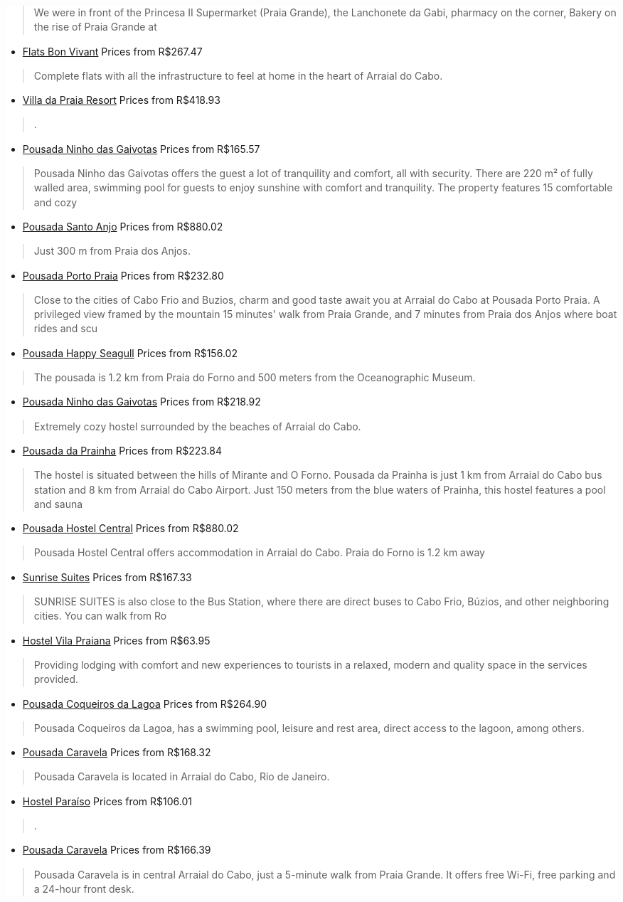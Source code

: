    > We were in front of the Princesa II Supermarket (Praia Grande), the Lanchonete da Gabi, pharmacy on the corner, Bakery on the rise of Praia Grande at 
-    [Flats Bon Vivant](https://us.hurb.com/hotels/arraial-do-cabo/flats-bon-vivant-15193?cmp=18055) Prices from R$267.47
   > Complete flats with all the infrastructure to feel at home in the heart of Arraial do Cabo.
-    [Villa da Praia Resort](https://us.hurb.com/hotels/arraial-do-cabo/villa-da-praia-resort-15695?cmp=18055) Prices from R$418.93
   > .
-    [Pousada Ninho das Gaivotas](https://us.hurb.com/hotels/arraial-do-cabo/pousada-ninho-das-gaivotas-OMN-8132?cmp=18055) Prices from R$165.57
   > Pousada Ninho das Gaivotas offers the guest a lot of tranquility and comfort, all with security. There are 220 m² of fully walled area, swimming pool for guests to enjoy sunshine with comfort and tranquility. The property features 15 comfortable and cozy 
-    [Pousada Santo Anjo](https://us.hurb.com/hotels/arraial-do-cabo/pousada-santo-anjo-4608?cmp=18055) Prices from R$880.02
   > Just 300 m from Praia dos Anjos.
-    [Pousada Porto Praia](https://us.hurb.com/hotels/arraial-do-cabo/pousada-porto-praia-OMN-1422?cmp=18055) Prices from R$232.80
   > Close to the cities of Cabo Frio and Buzios, charm and good taste await you at Arraial do Cabo at Pousada Porto Praia. A privileged view framed by the mountain 15 minutes' walk from Praia Grande, and 7 minutes from Praia dos Anjos where boat rides and scu
-    [Pousada Happy Seagull](https://us.hurb.com/hotels/arraial-do-cabo/pousada-happy-seagull-15692?cmp=18055) Prices from R$156.02
   > The pousada is 1.2 km from Praia do Forno and 500 meters from the Oceanographic Museum.
-    [Pousada Ninho das Gaivotas](https://us.hurb.com/hotels/arraial-do-cabo/pousada-ninho-das-gaivotas-7099?cmp=18055) Prices from R$218.92
   > Extremely cozy hostel surrounded by the beaches of Arraial do Cabo.
-    [Pousada da Prainha](https://us.hurb.com/hotels/arraial-do-cabo/pousada-da-prainha-OMN-5646?cmp=18055) Prices from R$223.84
   > The hostel is situated between the hills of Mirante and O Forno. Pousada da Prainha is just 1 km from Arraial do Cabo bus station and 8 km from Arraial do Cabo Airport.
Just 150 meters from the blue waters of Prainha, this hostel features a pool and sauna
-    [Pousada Hostel Central](https://us.hurb.com/hotels/arraial-do-cabo/pousada-hostel-central-6708?cmp=18055) Prices from R$880.02
   > Pousada Hostel Central offers accommodation in Arraial do Cabo. Praia do Forno is 1.2 km away
-    [Sunrise Suites](https://us.hurb.com/hotels/arraial-do-cabo/sunrise-suites-17252?cmp=18055) Prices from R$167.33
   > SUNRISE SUITES is also close to the Bus Station, where there are direct buses to Cabo Frio, Búzios, and other neighboring cities. You can walk from Ro
-    [Hostel Vila Praiana](https://us.hurb.com/hotels/arraial-do-cabo/hostel-vila-praiana-9618?cmp=18055) Prices from R$63.95
   > Providing lodging with comfort and new experiences to tourists in a relaxed, modern and quality space in the services provided.
-    [Pousada Coqueiros da Lagoa](https://us.hurb.com/hotels/arraial-do-cabo/pousada-coqueiros-da-lagoa-9433?cmp=18055) Prices from R$264.90
   > Pousada Coqueiros da Lagoa, has a swimming pool, leisure and rest area, direct access to the lagoon, among others.
-    [Pousada Caravela](https://us.hurb.com/hotels/arraial-do-cabo/pousada-caravela-13685?cmp=18055) Prices from R$168.32
   > Pousada Caravela is located in Arraial do Cabo, Rio de Janeiro.
-    [Hostel Paraíso](https://us.hurb.com/hotels/arraial-do-cabo/hostel-paraiso-9844?cmp=18055) Prices from R$106.01
   > .
-    [Pousada Caravela](https://us.hurb.com/hotels/arraial-do-cabo/pousada-caravela-OMN-9448?cmp=18055) Prices from R$166.39
   > Pousada Caravela is in central Arraial do Cabo, just a 5-minute walk from Praia Grande. It offers free Wi-Fi, free parking and a 24-hour front desk.

